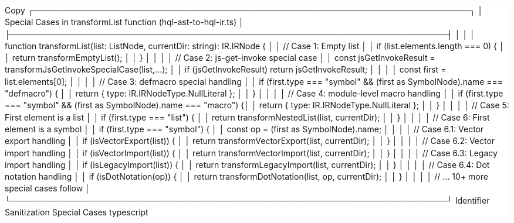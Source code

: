 
Copy
┌───────────────────────────────────────────────────────────────────────────┐
│ Special Cases in transformList function (hql-ast-to-hql-ir.ts)            │
├───────────────────────────────────────────────────────────────────────────┤
│                                                                           │
│ function transformList(list: ListNode, currentDir: string): IR.IRNode {   │
│   // Case 1: Empty list                                                   │
│   if (list.elements.length === 0) {                                       │
│     return transformEmptyList();                                          │
│   }                                                                       │
│                                                                           │
│   // Case 2: js-get-invoke special case                                   │
│   const jsGetInvokeResult = transformJsGetInvokeSpecialCase(list,...);    │
│   if (jsGetInvokeResult) return jsGetInvokeResult;                        │
│                                                                           │
│   const first = list.elements[0];                                         │
│                                                                           │
│   // Case 3: defmacro special handling                                    │
│   if (first.type === "symbol" && (first as SymbolNode).name === "defmacro") { │
│     return { type: IR.IRNodeType.NullLiteral };                           │
│   }                                                                       │
│                                                                           │
│   // Case 4: module-level macro handling                                  │
│   if (first.type === "symbol" && (first as SymbolNode).name === "macro") {│
│     return { type: IR.IRNodeType.NullLiteral };                           │
│   }                                                                       │
│                                                                           │
│   // Case 5: First element is a list                                      │
│   if (first.type === "list") {                                            │
│     return transformNestedList(list, currentDir);                         │
│   }                                                                       │
│                                                                           │
│   // Case 6: First element is a symbol                                    │
│   if (first.type === "symbol") {                                          │
│     const op = (first as SymbolNode).name;                                │
│                                                                           │
│     // Case 6.1: Vector export handling                                   │
│     if (isVectorExport(list)) {                                           │
│       return transformVectorExport(list, currentDir);                     │
│     }                                                                     │
│                                                                           │
│     // Case 6.2: Vector import handling                                   │
│     if (isVectorImport(list)) {                                           │
│       return transformVectorImport(list, currentDir);                     │
│     }                                                                     │
│                                                                           │
│     // Case 6.3: Legacy import handling                                   │
│     if (isLegacyImport(list)) {                                           │
│       return transformLegacyImport(list, currentDir);                     │
│     }                                                                     │
│                                                                           │
│     // Case 6.4: Dot notation handling                                    │
│     if (isDotNotation(op)) {                                              │
│       return transformDotNotation(list, op, currentDir);                  │
│     }                                                                     │
│                                                                           │
│     // ... 10+ more special cases follow                                  │
└───────────────────────────────────────────────────────────────────────────┘
Identifier Sanitization Special Cases
typescript
